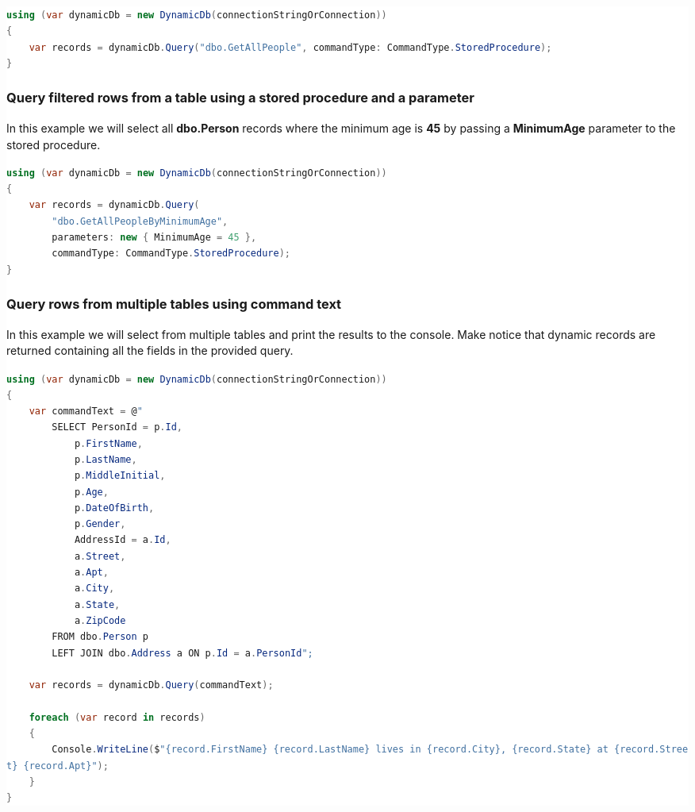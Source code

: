 ```csharp
using (var dynamicDb = new DynamicDb(connectionStringOrConnection))
{
    var records = dynamicDb.Query("dbo.GetAllPeople", commandType: CommandType.StoredProcedure);
}
```

### Query filtered rows from a table using a stored procedure and a parameter

In this example we will select all **dbo.Person** records where the minimum age is **45** by passing a **MinimumAge** parameter to the stored procedure.

```csharp
using (var dynamicDb = new DynamicDb(connectionStringOrConnection))
{
    var records = dynamicDb.Query(
        "dbo.GetAllPeopleByMinimumAge",
        parameters: new { MinimumAge = 45 },
        commandType: CommandType.StoredProcedure);
}
```

### Query rows from multiple tables using command text

In this example we will select from multiple tables and print the results to the console.  Make notice that dynamic records are returned containing all the fields in the provided query.

```csharp
using (var dynamicDb = new DynamicDb(connectionStringOrConnection))
{
    var commandText = @"
        SELECT PersonId = p.Id,
            p.FirstName,
            p.LastName,
            p.MiddleInitial,
            p.Age,
            p.DateOfBirth,
            p.Gender,
            AddressId = a.Id,
            a.Street,
            a.Apt,
            a.City,
            a.State,
            a.ZipCode
        FROM dbo.Person p
        LEFT JOIN dbo.Address a ON p.Id = a.PersonId";

    var records = dynamicDb.Query(commandText);

    foreach (var record in records)
    {
        Console.WriteLine($"{record.FirstName} {record.LastName} lives in {record.City}, {record.State} at {record.Street} {record.Apt}");
    }
}
```

